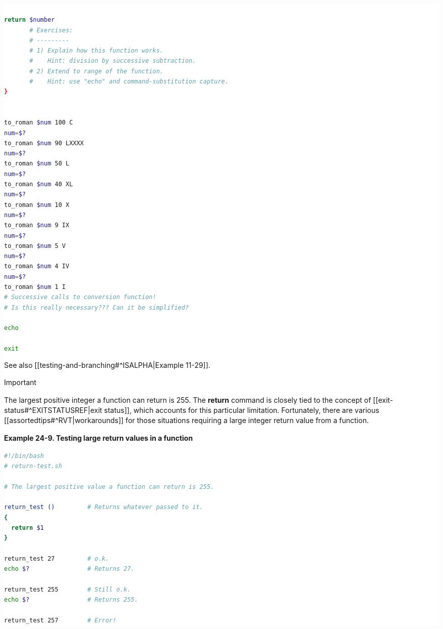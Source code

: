 ```bash

return $number
       # Exercises:
       # ---------
       # 1) Explain how this function works.
       #    Hint: division by successive subtraction.
       # 2) Extend to range of the function.
       #    Hint: use "echo" and command-substitution capture.
}
   

to_roman $num 100 C
num=$?
to_roman $num 90 LXXXX
num=$?
to_roman $num 50 L
num=$?
to_roman $num 40 XL
num=$?
to_roman $num 10 X
num=$?
to_roman $num 9 IX
num=$?
to_roman $num 5 V
num=$?
to_roman $num 4 IV
num=$?
to_roman $num 1 I
# Successive calls to conversion function!
# Is this really necessary??? Can it be simplified?

echo

exit
```

See also [[testing-and-branching#^ISALPHA|Example 11-29]].

> [!important]
> The largest positive integer a function can return is 255. The **return** command is closely tied to the concept of [[exit-status#^EXITSTATUSREF|exit status]], which accounts for this particular limitation. Fortunately, there are various [[assortedtips#^RVT|workarounds]] for those situations requiring a large integer return value from a function.
>
> **Example 24-9. Testing large return values in a function**
>
> ```bash
> #!/bin/bash
> # return-test.sh
> 
> # The largest positive value a function can return is 255.
> 
> return_test ()         # Returns whatever passed to it.
> {
>   return $1
> }
> 
> return_test 27         # o.k.
> echo $?                # Returns 27.
>   
> return_test 255        # Still o.k.
> echo $?                # Returns 255.
> 
> return_test 257        # Error!

[^1]: The **return** command is a Bash [[internal-commands-and-builtins#^BUILTINREF|builtin]].